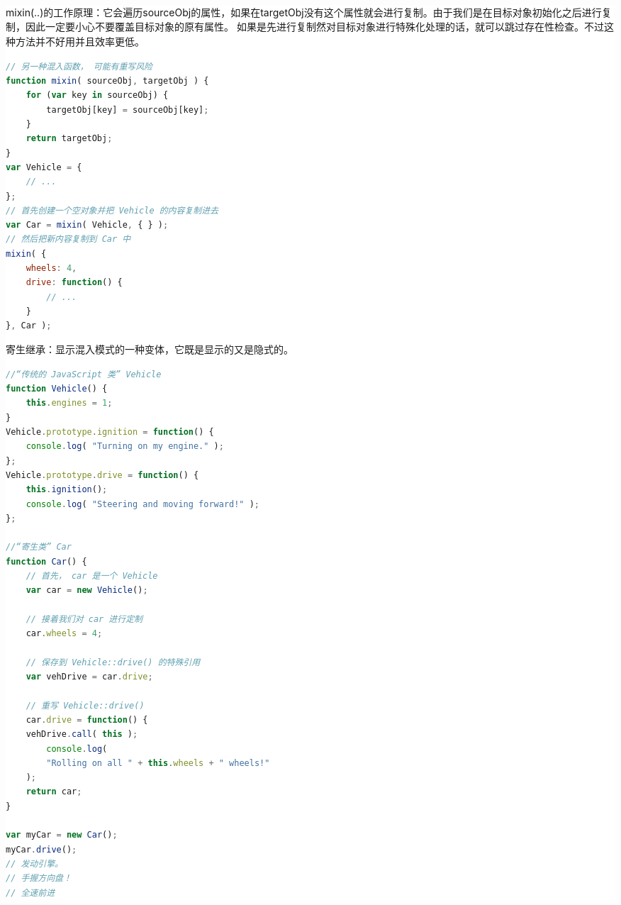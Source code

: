 mixin(..)的工作原理：它会遍历sourceObj的属性，如果在targetObj没有这个属性就会进行复制。由于我们是在目标对象初始化之后进行复制，因此一定要小心不要覆盖目标对象的原有属性。
如果是先进行复制然对目标对象进行特殊化处理的话，就可以跳过存在性检查。不过这种方法并不好用并且效率更低。
```js
// 另一种混入函数， 可能有重写风险
function mixin( sourceObj, targetObj ) {
    for (var key in sourceObj) {
        targetObj[key] = sourceObj[key];
    }
    return targetObj;
}
var Vehicle = {
    // ...
};
// 首先创建一个空对象并把 Vehicle 的内容复制进去
var Car = mixin( Vehicle, { } );
// 然后把新内容复制到 Car 中
mixin( {
    wheels: 4,
    drive: function() {
        // ...
    }
}, Car );
```

寄生继承：显示混入模式的一种变体，它既是显示的又是隐式的。
```js
//“传统的 JavaScript 类” Vehicle
function Vehicle() {
    this.engines = 1;
} 
Vehicle.prototype.ignition = function() {
    console.log( "Turning on my engine." );
};
Vehicle.prototype.drive = function() {
    this.ignition();
    console.log( "Steering and moving forward!" );
};

//“寄生类” Car
function Car() {
    // 首先， car 是一个 Vehicle
    var car = new Vehicle();
    
    // 接着我们对 car 进行定制
    car.wheels = 4;
    
    // 保存到 Vehicle::drive() 的特殊引用
    var vehDrive = car.drive;
    
    // 重写 Vehicle::drive()
    car.drive = function() {
    vehDrive.call( this );
        console.log(
        "Rolling on all " + this.wheels + " wheels!"
    );
    return car;
}

var myCar = new Car();
myCar.drive();
// 发动引擎。
// 手握方向盘！
// 全速前进
```
